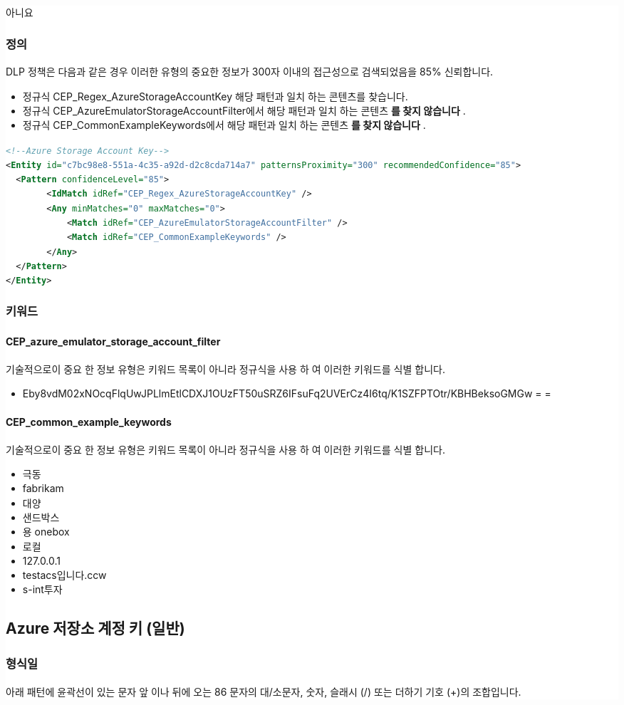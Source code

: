 아니요

### <a name="definition"></a>정의

DLP 정책은 다음과 같은 경우 이러한 유형의 중요한 정보가 300자 이내의 접근성으로 검색되었음을 85% 신뢰합니다.
- 정규식 CEP_Regex_AzureStorageAccountKey 해당 패턴과 일치 하는 콘텐츠를 찾습니다.
- 정규식 CEP_AzureEmulatorStorageAccountFilter에서 해당 패턴과 일치 하는 콘텐츠 **를 찾지 않습니다** .
- 정규식 CEP_CommonExampleKeywords에서 해당 패턴과 일치 하는 콘텐츠 **를 찾지 않습니다** .

```xml
<!--Azure Storage Account Key-->
<Entity id="c7bc98e8-551a-4c35-a92d-d2c8cda714a7" patternsProximity="300" recommendedConfidence="85">
  <Pattern confidenceLevel="85">
        <IdMatch idRef="CEP_Regex_AzureStorageAccountKey" />
        <Any minMatches="0" maxMatches="0">
            <Match idRef="CEP_AzureEmulatorStorageAccountFilter" />
            <Match idRef="CEP_CommonExampleKeywords" />
        </Any>
  </Pattern>
</Entity>
```

### <a name="keywords"></a>키워드

#### <a name="cep_azure_emulator_storage_account_filter"></a>CEP_azure_emulator_storage_account_filter

기술적으로이 중요 한 정보 유형은 키워드 목록이 아니라 정규식을 사용 하 여 이러한 키워드를 식별 합니다.

- Eby8vdM02xNOcqFlqUwJPLlmEtlCDXJ1OUzFT50uSRZ6IFsuFq2UVErCz4I6tq/K1SZFPTOtr/KBHBeksoGMGw = =

#### <a name="cep_common_example_keywords"></a>CEP_common_example_keywords

기술적으로이 중요 한 정보 유형은 키워드 목록이 아니라 정규식을 사용 하 여 이러한 키워드를 식별 합니다.

- 극동
- fabrikam
- 대양
- 샌드박스
- 용 onebox
- 로컬
- 127.0.0.1
- testacs입니다.ccw
- s-int투자

## <a name="azure-storage-account-key-generic"></a>Azure 저장소 계정 키 (일반)

### <a name="format"></a>형식일

아래 패턴에 윤곽선이 있는 문자 앞 이나 뒤에 오는 86 문자의 대/소문자, 숫자, 슬래시 (/) 또는 더하기 기호 (+)의 조합입니다.
